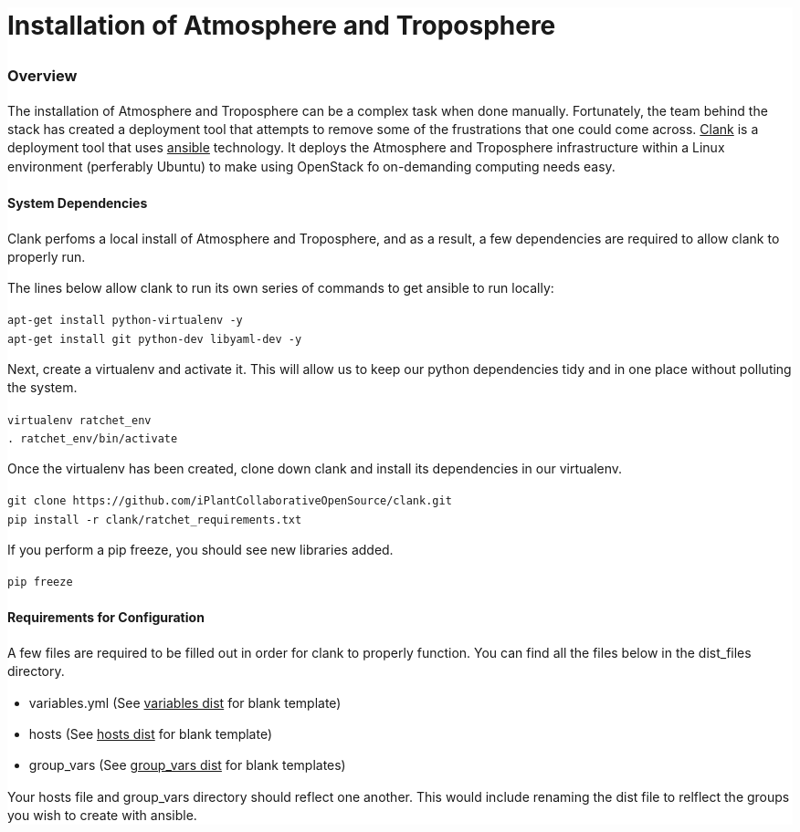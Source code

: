 # Installation of Atmosphere and Troposphere

### Overview
The installation of Atmosphere and Troposphere can be a complex task when done manually. Fortunately, the team behind the stack has created 
a deployment tool that attempts to remove some of the frustrations that one could come across. [Clank](https://github.com/iPlantCollaborativeOpenSource/clank)
is a deployment tool that uses [ansible](https://www.ansible.com/) technology. It deploys the Atmosphere and Troposphere infrastructure within a Linux environment
(perferably Ubuntu) to make using OpenStack fo on-demanding computing needs easy.

#### System Dependencies

Clank perfoms a local install of Atmosphere and Troposphere, and as a result, a few dependencies are required to allow clank to properly run. 

The lines below allow clank to run its own series of commands to get ansible to run locally:
```
apt-get install python-virtualenv -y
apt-get install git python-dev libyaml-dev -y
```

Next, create a virtualenv and activate it. This will allow us to keep our python dependencies tidy and in one place without polluting the system.
```
virtualenv ratchet_env
. ratchet_env/bin/activate
```
Once the virtualenv has been created, clone down clank and install its dependencies in our virtualenv.
```
git clone https://github.com/iPlantCollaborativeOpenSource/clank.git
pip install -r clank/ratchet_requirements.txt
```
If you perform a pip freeze, you should see new libraries added.
```
pip freeze
```

#### Requirements for Configuration
A few files are required to be filled out in order for clank to properly function. You can find all the files below in the dist_files directory.

* variables.yml (See [variables dist](https://github.com/iPlantCollaborativeOpenSource/clank/blob/master/dist_files/variables.yml.dist) for blank template)

* hosts (See [hosts dist](https://github.com/iPlantCollaborativeOpenSource/clank/blob/master/dist_files/hosts.dist) for blank template)

* group_vars (See [group_vars dist](https://github.com/iPlantCollaborativeOpenSource/clank/tree/master/dist_files/group_vars) for blank templates)

Your hosts file and group_vars directory should reflect one another. This would include renaming the dist file to relflect the groups you wish to create with ansible.
